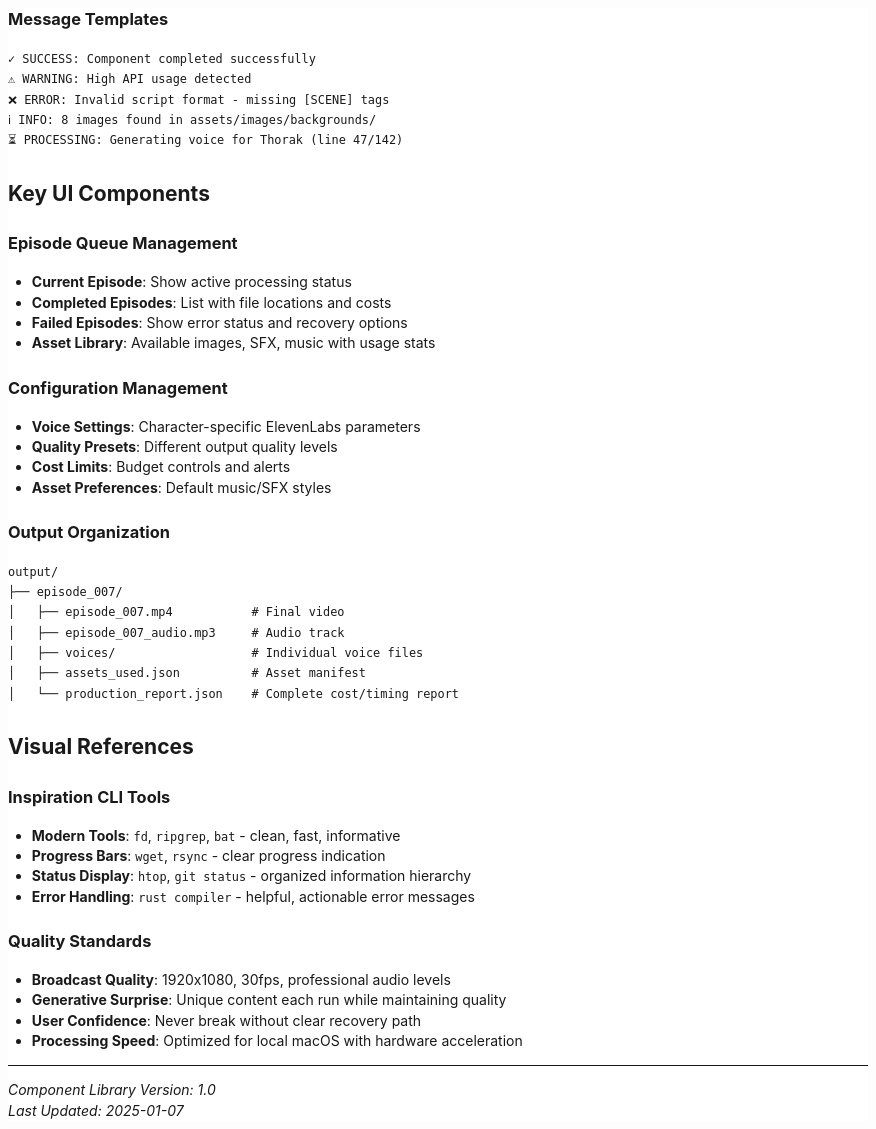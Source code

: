 ### **Message Templates**
```
✓ SUCCESS: Component completed successfully
⚠️ WARNING: High API usage detected
❌ ERROR: Invalid script format - missing [SCENE] tags
ℹ️ INFO: 8 images found in assets/images/backgrounds/
⏳ PROCESSING: Generating voice for Thorak (line 47/142)
```

## Key UI Components

### **Episode Queue Management**
- **Current Episode**: Show active processing status
- **Completed Episodes**: List with file locations and costs
- **Failed Episodes**: Show error status and recovery options
- **Asset Library**: Available images, SFX, music with usage stats

### **Configuration Management**
- **Voice Settings**: Character-specific ElevenLabs parameters
- **Quality Presets**: Different output quality levels
- **Cost Limits**: Budget controls and alerts
- **Asset Preferences**: Default music/SFX styles

### **Output Organization**
```
output/
├── episode_007/
│   ├── episode_007.mp4           # Final video
│   ├── episode_007_audio.mp3     # Audio track
│   ├── voices/                   # Individual voice files
│   ├── assets_used.json          # Asset manifest
│   └── production_report.json    # Complete cost/timing report
```

## Visual References

### **Inspiration CLI Tools**
- **Modern Tools**: `fd`, `ripgrep`, `bat` - clean, fast, informative
- **Progress Bars**: `wget`, `rsync` - clear progress indication
- **Status Display**: `htop`, `git status` - organized information hierarchy
- **Error Handling**: `rust compiler` - helpful, actionable error messages

### **Quality Standards**
- **Broadcast Quality**: 1920x1080, 30fps, professional audio levels
- **Generative Surprise**: Unique content each run while maintaining quality
- **User Confidence**: Never break without clear recovery path
- **Processing Speed**: Optimized for local macOS with hardware acceleration

---

*Component Library Version: 1.0*  
*Last Updated: 2025-01-07*